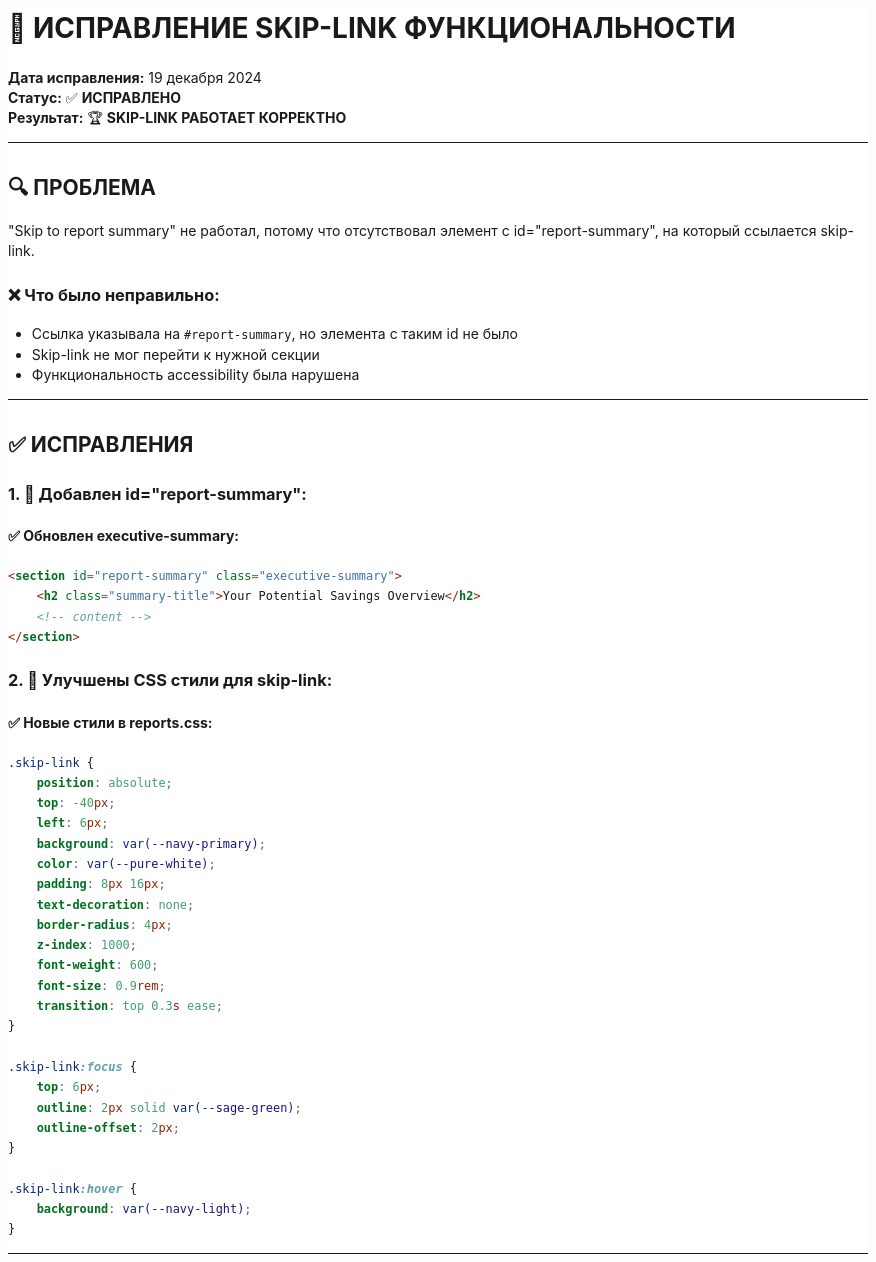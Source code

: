 # 🎯 ИСПРАВЛЕНИЕ SKIP-LINK ФУНКЦИОНАЛЬНОСТИ

**Дата исправления:** 19 декабря 2024  
**Статус:** ✅ **ИСПРАВЛЕНО**  
**Результат:** 🏆 **SKIP-LINK РАБОТАЕТ КОРРЕКТНО**

---

## 🔍 **ПРОБЛЕМА**

"Skip to report summary" не работал, потому что отсутствовал элемент с id="report-summary", на который ссылается skip-link.

### **❌ Что было неправильно:**
- Ссылка указывала на `#report-summary`, но элемента с таким id не было
- Skip-link не мог перейти к нужной секции
- Функциональность accessibility была нарушена

---

## ✅ **ИСПРАВЛЕНИЯ**

### **1. 🎯 Добавлен id="report-summary":**

#### **✅ Обновлен executive-summary:**
```html
<section id="report-summary" class="executive-summary">
    <h2 class="summary-title">Your Potential Savings Overview</h2>
    <!-- content -->
</section>
```

### **2. 🎨 Улучшены CSS стили для skip-link:**

#### **✅ Новые стили в reports.css:**
```css
.skip-link {
    position: absolute;
    top: -40px;
    left: 6px;
    background: var(--navy-primary);
    color: var(--pure-white);
    padding: 8px 16px;
    text-decoration: none;
    border-radius: 4px;
    z-index: 1000;
    font-weight: 600;
    font-size: 0.9rem;
    transition: top 0.3s ease;
}

.skip-link:focus {
    top: 6px;
    outline: 2px solid var(--sage-green);
    outline-offset: 2px;
}

.skip-link:hover {
    background: var(--navy-light);
}
```

---